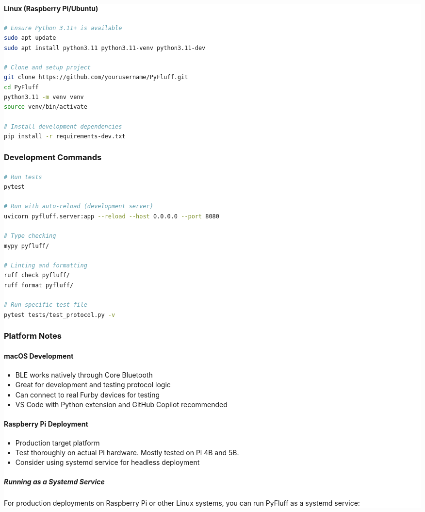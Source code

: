 
#### Linux (Raspberry Pi/Ubuntu)
```bash
# Ensure Python 3.11+ is available
sudo apt update
sudo apt install python3.11 python3.11-venv python3.11-dev

# Clone and setup project
git clone https://github.com/yourusername/PyFluff.git
cd PyFluff
python3.11 -m venv venv
source venv/bin/activate

# Install development dependencies
pip install -r requirements-dev.txt
```

### Development Commands

```bash
# Run tests
pytest

# Run with auto-reload (development server)
uvicorn pyfluff.server:app --reload --host 0.0.0.0 --port 8080

# Type checking
mypy pyfluff/

# Linting and formatting
ruff check pyfluff/
ruff format pyfluff/

# Run specific test file
pytest tests/test_protocol.py -v
```

### Platform Notes

#### macOS Development
- BLE works natively through Core Bluetooth
- Great for development and testing protocol logic
- Can connect to real Furby devices for testing
- VS Code with Python extension and GitHub Copilot recommended

#### Raspberry Pi Deployment
- Production target platform
- Test thoroughly on actual Pi hardware. Mostly tested on Pi 4B and 5B.
- Consider using systemd service for headless deployment

##### Running as a Systemd Service

For production deployments on Raspberry Pi or other Linux systems, you can run PyFluff as a systemd service:
